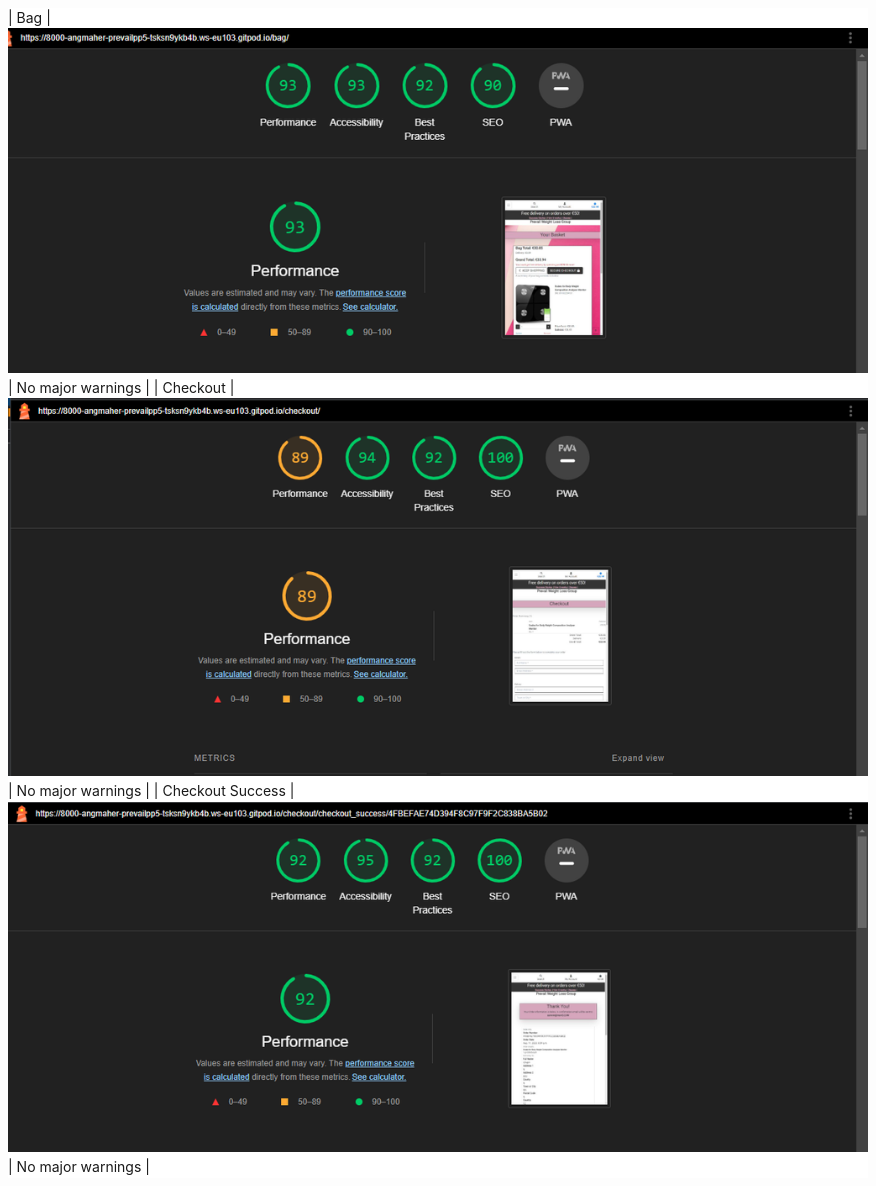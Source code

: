 | Bag | ![screenshot](docs/testing/lighthouse/lighthouse-bag.png) | No major warnings |
| Checkout | ![screenshot](docs/testing/lighthouse/lighthouse-checkout.png) | No major warnings |
| Checkout Success | ![screenshot](docs/testing/lighthouse/lighthouse-checkout-success.png) | No major warnings |